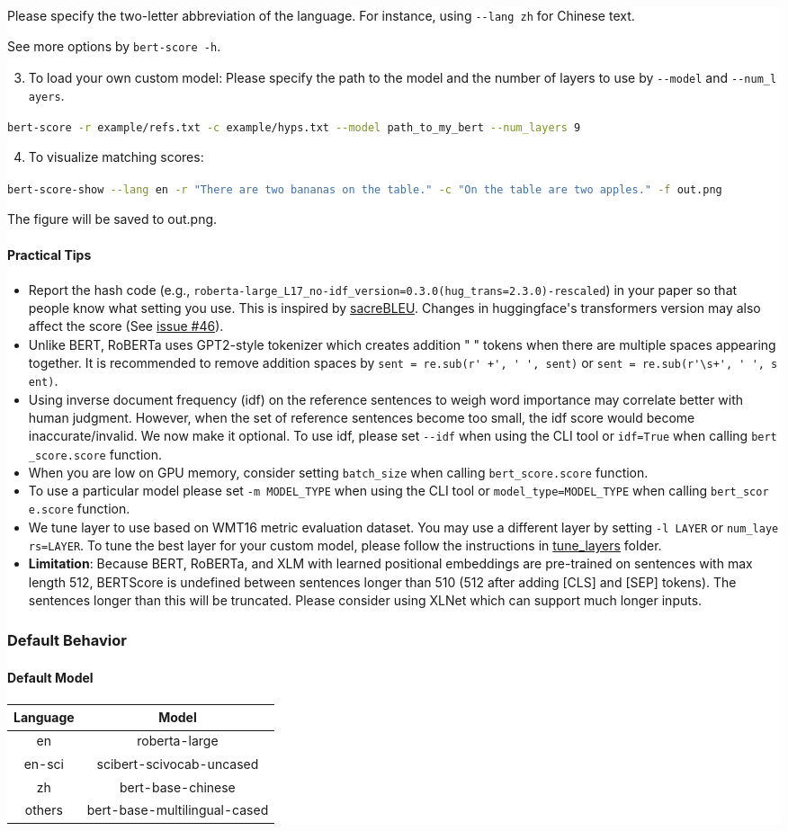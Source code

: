 Please specify the two-letter abbreviation of the language. For instance, using `--lang zh` for Chinese text. 

See more options by `bert-score -h`.


3. To load your own custom model:
Please specify the path to the model and the number of layers to use by `--model` and `--num_layers`.
```sh
bert-score -r example/refs.txt -c example/hyps.txt --model path_to_my_bert --num_layers 9
```


4. To visualize matching scores:
```sh
bert-score-show --lang en -r "There are two bananas on the table." -c "On the table are two apples." -f out.png
```
The figure will be saved to out.png.


#### Practical Tips

* Report the hash code (e.g., `roberta-large_L17_no-idf_version=0.3.0(hug_trans=2.3.0)-rescaled`) in your paper so that people know what setting you use. This is inspired by [sacreBLEU](https://github.com/mjpost/sacreBLEU). Changes in huggingface's transformers version may also affect the score (See [issue #46](https://github.com/Tiiiger/bert_score/issues/46)).
* Unlike BERT, RoBERTa uses GPT2-style tokenizer which creates addition " " tokens when there are multiple spaces appearing together. It is recommended to remove addition spaces by `sent = re.sub(r' +', ' ', sent)` or `sent = re.sub(r'\s+', ' ', sent)`.
* Using inverse document frequency (idf) on the reference
  sentences to weigh word importance  may correlate better with human judgment.
  However, when the set of reference sentences become too small, the idf score 
  would become inaccurate/invalid.
  We now make it optional. To use idf,
  please set `--idf` when using the CLI tool or
  `idf=True` when calling `bert_score.score` function.
* When you are low on GPU memory, consider setting `batch_size` when calling
  `bert_score.score` function.
* To use a particular model please set `-m MODEL_TYPE` when using the CLI tool
  or `model_type=MODEL_TYPE` when calling `bert_score.score` function. 
* We tune layer to use based on WMT16 metric evaluation dataset. You may use a
  different layer by setting `-l LAYER` or `num_layers=LAYER`. To tune the best layer for your custom model, please follow the instructions in [tune_layers](tune_layers) folder.
* __Limitation__: Because BERT, RoBERTa, and XLM with learned positional embeddings are pre-trained on sentences with max length 512, BERTScore is undefined between sentences longer than 510 (512 after adding \[CLS\] and \[SEP\] tokens). The sentences longer than this will be truncated. Please consider using XLNet which can support much longer inputs.

### Default Behavior

#### Default Model
| Language  | Model                        |
|:---------:|:----------------------------:|
| en        | roberta-large                |
| en-sci    | scibert-scivocab-uncased     |
| zh        | bert-base-chinese            |
| others    | bert-base-multilingual-cased |
